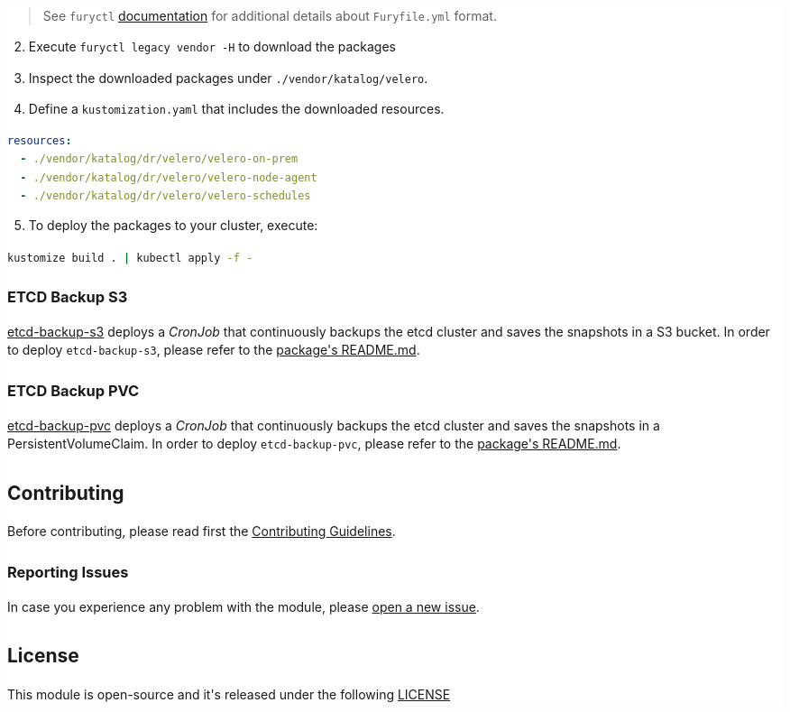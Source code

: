 > See `furyctl` [documentation][furyctl-repo] for additional details about `Furyfile.yml` format.

2. Execute `furyctl legacy vendor -H` to download the packages

3. Inspect the downloaded packages under `./vendor/katalog/velero`.

4. Define a `kustomization.yaml` that includes the downloaded resources.

```yaml
resources:
  - ./vendor/katalog/dr/velero/velero-on-prem
  - ./vendor/katalog/dr/velero/velero-node-agent
  - ./vendor/katalog/dr/velero/velero-schedules
```

5. To deploy the packages to your cluster, execute:

```bash
kustomize build . | kubectl apply -f -
```

### ETCD Backup S3
[etcd-backup-s3][etcd-backup-s3-link] deploys a *CronJob* that continuously backups the etcd cluster and saves the snapshots in a S3 bucket.
In order to deploy `etcd-backup-s3`, please refer to the [package's README.md][etcd-backup-s3-link].

### ETCD Backup PVC
[etcd-backup-pvc][etcd-backup-pvc-link] deploys a *CronJob* that continuously backups the etcd cluster and saves the snapshots in a PersistentVolumeClaim.
In order to deploy `etcd-backup-pvc`, please refer to the [package's README.md][etcd-backup-pvc-link].



[sighup-page]: https://sighup.io
[velero-page]: https://velero.io
[velero-node-agent-page]: https://velero.io/docs/v1.16/file-system-backup/
[minio-page]: https://min.io/
[terraform-page]: https://www.terraform.io/
[skd-repo]: https://github.com/sighupio/distribution
[furyctl-repo]: https://github.com/sighupio/furyctl
[kustomize-repo]: https://github.com/kubernetes-sigs/kustomize
[velero-gcp-plugin-repo]: https://github.com/vmware-tanzu/velero-plugin-for-gcp
[velero-aws-plugin-repo]: https://github.com/vmware-tanzu/velero-plugin-for-aws
[velero-azure-plugin-repo]: https://github.com/vmware-tanzu/velero-plugin-for-microsoft-azure
[velero-gcp-plugin-repo-permissions]: https://github.com/vmware-tanzu/velero-plugin-for-gcp#set-permissions-for-velero
[skd-velero-gcp-example]: https://github.com/sighupio/module-dr/tree/main/examples/gcp-examples/main.tf
[skd-velero-aws-example]: https://github.com/sighupio/module-dr/tree/main/examples/aws-examples/main.tf
[skd-velero-azure-example]: https://github.com/sighupio/module-dr/tree/main/examples/azure-examples/main.tf
[skd-velero-on-prem]: https://github.com/sighupio/module-dr/tree/main/katalog/velero/velero-on-prem
[aws-docs-iam-roles]: https://docs.aws.amazon.com/eks/latest/userguide/iam-roles-for-service-accounts.html
[skd-docs]: https://docs.sighup.io/
[compatibility-matrix]: https://github.com/sighupio/module-dr/blob/master/docs/COMPATIBILITY_MATRIX.md
[etcd-backup-s3-link]: https://github.com/sighupio/module-dr/blob/master/katalog/etcd-backup-s3/README.md
[etcd-backup-pvc-link]: https://github.com/sighupio/module-dr/blob/master/katalog/etcd-backup-pvc/README.md




## Contributing

Before contributing, please read first the [Contributing Guidelines](docs/CONTRIBUTING.md).

### Reporting Issues

In case you experience any problem with the module, please [open a new issue](https://github.com/sighupio/module-dr/issues/new/choose).

## License

This module is open-source and it's released under the following [LICENSE](LICENSE)


